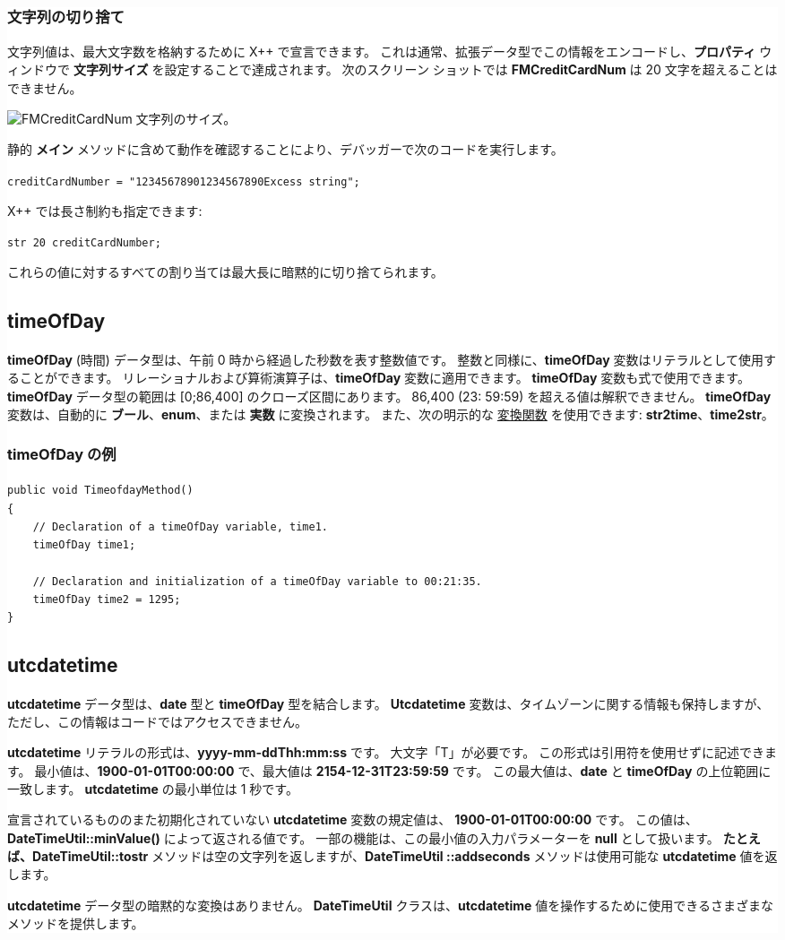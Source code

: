 ### <a name="string-truncation"></a>文字列の切り捨て

文字列値は、最大文字数を格納するために X++ で宣言できます。 これは通常、拡張データ型でこの情報をエンコードし、**プロパティ** ウィンドウで **文字列サイズ** を設定することで達成されます。 次のスクリーン ショットでは **FMCreditCardNum** は 20 文字を超えることはできません。

![FMCreditCardNum 文字列のサイズ。](media/stringtruncation.png)

静的 **メイン** メソッドに含めて動作を確認することにより、デバッガーで次のコードを実行します。

```xpp
creditCardNumber = "12345678901234567890Excess string";
```

X++ では長さ制約も指定できます:

```xpp
str 20 creditCardNumber;
```

これらの値に対するすべての割り当ては最大長に暗黙的に切り捨てられます。

## <a name="timeofday"></a>timeOfDay

**timeOfDay** (時間) データ型は、午前 0 時から経過した秒数を表す整数値です。 整数と同様に、**timeOfDay** 変数はリテラルとして使用することができます。 リレーショナルおよび算術演算子は、**timeOfDay** 変数に適用できます。 **timeOfDay** 変数も式で使用できます。 **timeOfDay** データ型の範囲は \[0;86,400\] のクローズ区間にあります。 86,400 (23: 59:59) を超える値は解釈できません。 **timeOfDay** 変数は、自動的に **ブール**、**enum**、または **実数** に変換されます。 また、次の明示的な [変換関数](xpp-conversion-run-time-functions.md) を使用できます: **str2time**、**time2str**。

### <a name="timeofday-examples"></a>timeOfDay の例

```xpp
public void TimeofdayMethod()
{
    // Declaration of a timeOfDay variable, time1.
    timeOfDay time1;

    // Declaration and initialization of a timeOfDay variable to 00:21:35.
    timeOfDay time2 = 1295;
}
```

## <a name="utcdatetime"></a>utcdatetime

**utcdatetime** データ型は、**date** 型と **timeOfDay** 型を結合します。 **Utcdatetime** 変数は、タイムゾーンに関する情報も保持しますが、ただし、この情報はコードではアクセスできません。

**utcdatetime** リテラルの形式は、**yyyy-mm-ddThh:mm:ss** です。 大文字「T」が必要です。 この形式は引用符を使用せずに記述できます。 最小値は、**1900-01-01T00:00:00** で、最大値は **2154-12-31T23:59:59** です。 この最大値は、**date** と **timeOfDay** の上位範囲に一致します。 **utcdatetime** の最小単位は 1 秒です。

宣言されているもののまた初期化されていない **utcdatetime** 変数の規定値は、 **1900-01-01T00:00:00** です。 この値は、**DateTimeUtil::minValue()** によって返される値です。 一部の機能は、この最小値の入力パラメーターを **null** として扱います。 **たとえば、DateTimeUtil::tostr** メソッドは空の文字列を返しますが、**DateTimeUtil ::addseconds** メソッドは使用可能な **utcdatetime** 値を返します。

**utcdatetime** データ型の暗黙的な変換はありません。 **DateTimeUtil** クラスは、**utcdatetime** 値を操作するために使用できるさまざまなメソッドを提供します。
